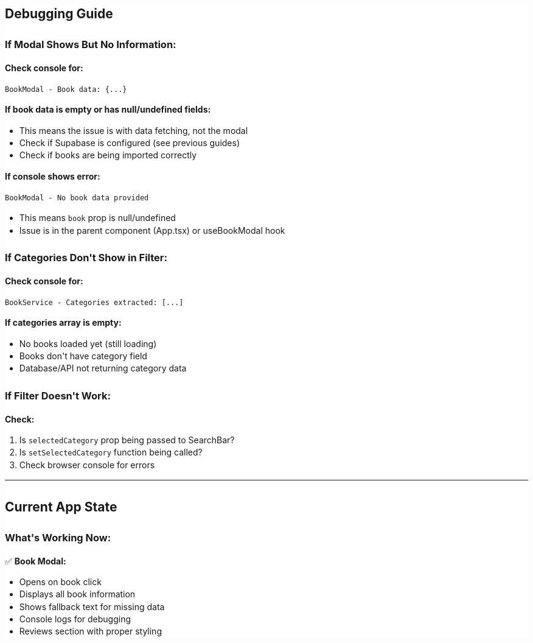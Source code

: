 
## Debugging Guide

### If Modal Shows But No Information:

**Check console for:**
```
BookModal - Book data: {...}
```

**If book data is empty or has null/undefined fields:**
- This means the issue is with data fetching, not the modal
- Check if Supabase is configured (see previous guides)
- Check if books are being imported correctly

**If console shows error:**
```
BookModal - No book data provided
```
- This means `book` prop is null/undefined
- Issue is in the parent component (App.tsx) or useBookModal hook

### If Categories Don't Show in Filter:

**Check console for:**
```
BookService - Categories extracted: [...]
```

**If categories array is empty:**
- No books loaded yet (still loading)
- Books don't have category field
- Database/API not returning category data

### If Filter Doesn't Work:

**Check:**
1. Is `selectedCategory` prop being passed to SearchBar?
2. Is `setSelectedCategory` function being called?
3. Check browser console for errors

---

## Current App State

### What's Working Now:

✅ **Book Modal:**
- Opens on book click
- Displays all book information
- Shows fallback text for missing data
- Console logs for debugging
- Reviews section with proper styling
